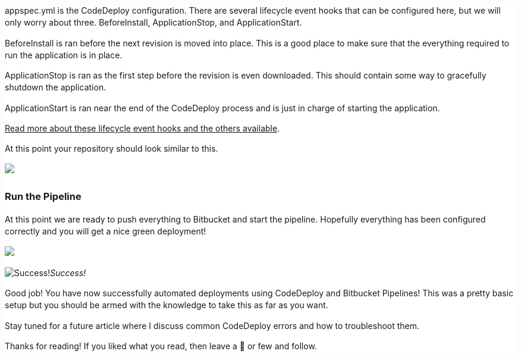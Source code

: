 appspec.yml is the CodeDeploy configuration. There are several lifecycle event hooks that can be configured here, but we will only worry about three. BeforeInstall, ApplicationStop, and ApplicationStart.

<iframe src="https://medium.com/media/84250d154b69c942cbc41d0d6bb9d3a6" frameborder=0></iframe>

BeforeInstall is ran before the next revision is moved into place. This is a good place to make sure that the everything required to run the application is in place.

ApplicationStop is ran as the first step before the revision is even downloaded. This should contain some way to gracefully shutdown the application.

ApplicationStart is ran near the end of the CodeDeploy process and is just in charge of starting the application.

[Read more about these lifecycle event hooks and the others available](https://docs.aws.amazon.com/codedeploy/latest/userguide/reference-appspec-file-structure-hooks.html).

At this point your repository should look similar to this.

![](https://cdn-images-1.medium.com/max/3508/1*fojcGy4N5etOfv6mRo0w5w.png)

### Run the Pipeline

At this point we are ready to push everything to Bitbucket and start the pipeline. Hopefully everything has been configured correctly and you will get a nice green deployment!

![](https://cdn-images-1.medium.com/max/6224/1*LoyQExZRwIVc6c0BXaZmLQ.png)

![Success!](https://cdn-images-1.medium.com/max/7008/1*4Bzz3gJCJH5AbOWcemKG6A.png)*Success!*

Good job! You have now successfully automated deployments using CodeDeploy and Bitbucket Pipelines! This was a pretty basic setup but you should be armed with the knowledge to take this as far as you want.

Stay tuned for a future article where I discuss common CodeDeploy errors and how to troubleshoot them.

Thanks for reading! If you liked what you read, then leave a 👏 or few and follow.
